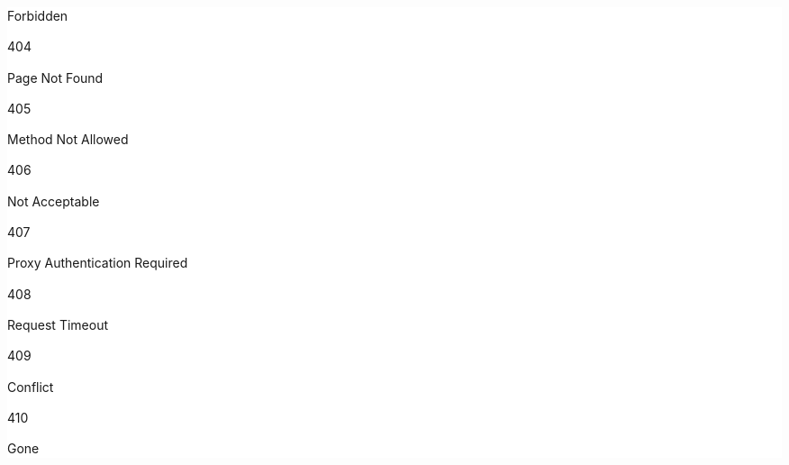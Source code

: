 Forbidden

</td></tr>
<tr><td width="50%">

404

</td><td width="50%">

Page Not Found

</td></tr>
<tr><td width="50%">

405

</td><td width="50%">

Method Not Allowed

</td></tr>
<tr><td width="50%">

406

</td><td width="50%">

Not Acceptable

</td></tr>
<tr><td width="50%">

407

</td><td width="50%">

Proxy Authentication Required

</td></tr>
<tr><td width="50%">

408

</td><td width="50%">

Request Timeout

</td></tr>
<tr><td width="50%">

409

</td><td width="50%">

Conflict

</td></tr>
<tr><td width="50%">

410

</td><td width="50%">

Gone
